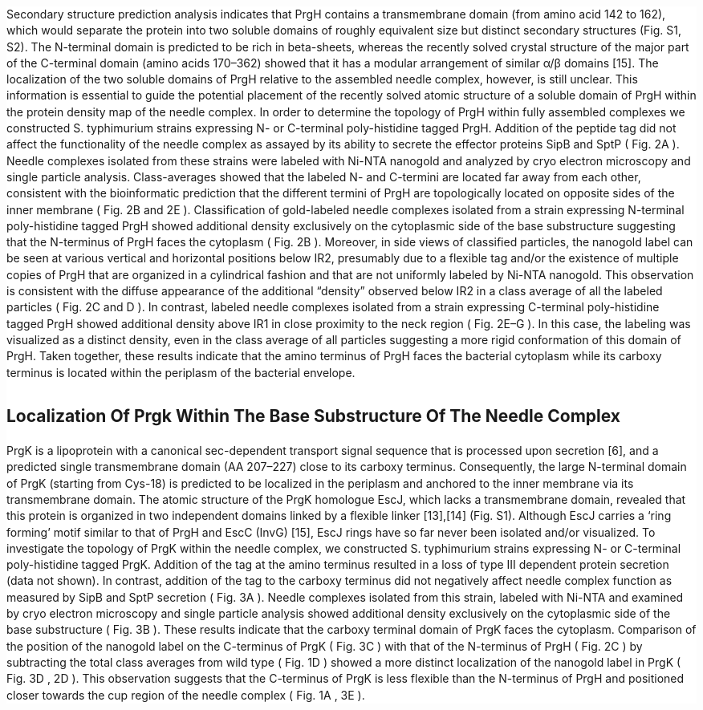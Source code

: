 Secondary structure prediction analysis indicates that PrgH contains a transmembrane domain (from amino acid 142 to 162), which would separate the protein into two soluble domains of roughly equivalent size but distinct secondary structures (Fig. S1, S2). The N-terminal domain is predicted to be rich in beta-sheets, whereas the recently solved crystal structure of the major part of the C-terminal domain (amino acids 170–362) showed that it has a modular arrangement of similar α/β domains [15]. The localization of the two soluble domains of PrgH relative to the assembled needle complex, however, is still unclear. This information is essential to guide the potential placement of the recently solved atomic structure of a soluble domain of PrgH within the protein density map of the needle complex. In order to determine the topology of PrgH within fully assembled complexes we constructed S. typhimurium strains expressing N- or C-terminal poly-histidine tagged PrgH. Addition of the peptide tag did not affect the functionality of the needle complex as assayed by its ability to secrete the effector proteins SipB and SptP ( Fig. 2A ). Needle complexes isolated from these strains were labeled with Ni-NTA nanogold and analyzed by cryo electron microscopy and single particle analysis. Class-averages showed that the labeled N- and C-termini are located far away from each other, consistent with the bioinformatic prediction that the different termini of PrgH are topologically located on opposite sides of the inner membrane ( Fig. 2B and 2E ). Classification of gold-labeled needle complexes isolated from a strain expressing N-terminal poly-histidine tagged PrgH showed additional density exclusively on the cytoplasmic side of the base substructure suggesting that the N-terminus of PrgH faces the cytoplasm ( Fig. 2B ). Moreover, in side views of classified particles, the nanogold label can be seen at various vertical and horizontal positions below IR2, presumably due to a flexible tag and/or the existence of multiple copies of PrgH that are organized in a cylindrical fashion and that are not uniformly labeled by Ni-NTA nanogold. This observation is consistent with the diffuse appearance of the additional “density” observed below IR2 in a class average of all the labeled particles ( Fig. 2C and D ). In contrast, labeled needle complexes isolated from a strain expressing C-terminal poly-histidine tagged PrgH showed additional density above IR1 in close proximity to the neck region ( Fig. 2E–G ). In this case, the labeling was visualized as a distinct density, even in the class average of all particles suggesting a more rigid conformation of this domain of PrgH. Taken together, these results indicate that the amino terminus of PrgH faces the bacterial cytoplasm while its carboxy terminus is located within the periplasm of the bacterial envelope.

## Localization Of Prgk Within The Base Substructure Of The Needle Complex

PrgK is a lipoprotein with a canonical sec-dependent transport signal sequence that is processed upon secretion [6], and a predicted single transmembrane domain (AA 207–227) close to its carboxy terminus. Consequently, the large N-terminal domain of PrgK (starting from Cys-18) is predicted to be localized in the periplasm and anchored to the inner membrane via its transmembrane domain. The atomic structure of the PrgK homologue EscJ, which lacks a transmembrane domain, revealed that this protein is organized in two independent domains linked by a flexible linker [13],[14] (Fig. S1). Although EscJ carries a ‘ring forming’ motif similar to that of PrgH and EscC (InvG) [15], EscJ rings have so far never been isolated and/or visualized. To investigate the topology of PrgK within the needle complex, we constructed S. typhimurium strains expressing N- or C-terminal poly-histidine tagged PrgK. Addition of the tag at the amino terminus resulted in a loss of type III dependent protein secretion (data not shown). In contrast, addition of the tag to the carboxy terminus did not negatively affect needle complex function as measured by SipB and SptP secretion ( Fig. 3A ). Needle complexes isolated from this strain, labeled with Ni-NTA and examined by cryo electron microscopy and single particle analysis showed additional density exclusively on the cytoplasmic side of the base substructure ( Fig. 3B ). These results indicate that the carboxy terminal domain of PrgK faces the cytoplasm. Comparison of the position of the nanogold label on the C-terminus of PrgK ( Fig. 3C ) with that of the N-terminus of PrgH ( Fig. 2C ) by subtracting the total class averages from wild type ( Fig. 1D ) showed a more distinct localization of the nanogold label in PrgK ( Fig. 3D  ,   2D ). This observation suggests that the C-terminus of PrgK is less flexible than the N-terminus of PrgH and positioned closer towards the cup region of the needle complex ( Fig. 1A  ,   3E ).
